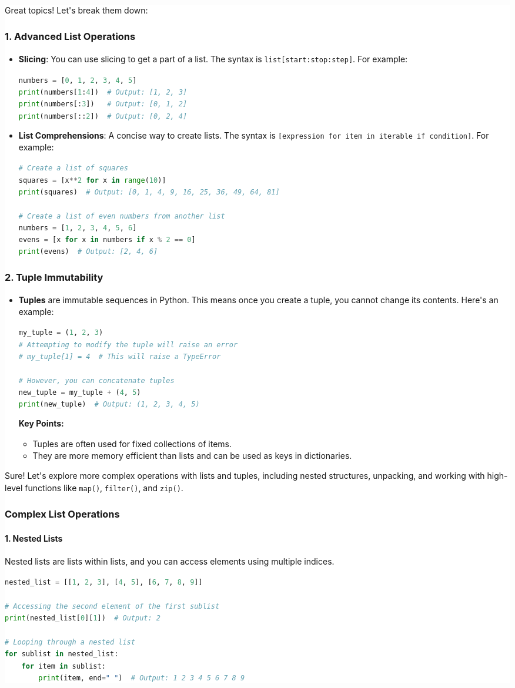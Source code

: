 Great topics! Let's break them down:

### **1. Advanced List Operations**

- **Slicing**: You can use slicing to get a part of a list. The syntax is `list[start:stop:step]`. For example:
  ```python
  numbers = [0, 1, 2, 3, 4, 5]
  print(numbers[1:4])  # Output: [1, 2, 3]
  print(numbers[:3])   # Output: [0, 1, 2]
  print(numbers[::2])  # Output: [0, 2, 4]
  ```

- **List Comprehensions**: A concise way to create lists. The syntax is `[expression for item in iterable if condition]`. For example:
  ```python
  # Create a list of squares
  squares = [x**2 for x in range(10)]
  print(squares)  # Output: [0, 1, 4, 9, 16, 25, 36, 49, 64, 81]

  # Create a list of even numbers from another list
  numbers = [1, 2, 3, 4, 5, 6]
  evens = [x for x in numbers if x % 2 == 0]
  print(evens)  # Output: [2, 4, 6]
  ```

### **2. Tuple Immutability**

- **Tuples** are immutable sequences in Python. This means once you create a tuple, you cannot change its contents. Here's an example:
  ```python
  my_tuple = (1, 2, 3)
  # Attempting to modify the tuple will raise an error
  # my_tuple[1] = 4  # This will raise a TypeError

  # However, you can concatenate tuples
  new_tuple = my_tuple + (4, 5)
  print(new_tuple)  # Output: (1, 2, 3, 4, 5)
  ```

  **Key Points:**
  - Tuples are often used for fixed collections of items.
  - They are more memory efficient than lists and can be used as keys in dictionaries.


Sure! Let's explore more complex operations with lists and tuples, including nested structures, unpacking, and working with high-level functions like `map()`, `filter()`, and `zip()`.

### **Complex List Operations**

#### 1. **Nested Lists**
   Nested lists are lists within lists, and you can access elements using multiple indices.
   ```python
   nested_list = [[1, 2, 3], [4, 5], [6, 7, 8, 9]]

   # Accessing the second element of the first sublist
   print(nested_list[0][1])  # Output: 2

   # Looping through a nested list
   for sublist in nested_list:
       for item in sublist:
           print(item, end=" ")  # Output: 1 2 3 4 5 6 7 8 9
   ```
